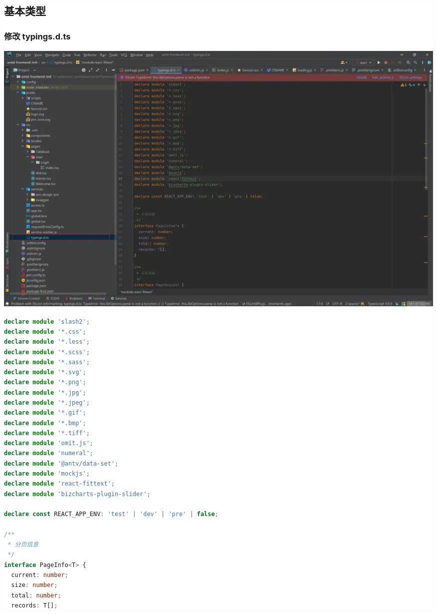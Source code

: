 

## 基本类型

### 修改 typings.d.ts

![img](前端框架模板.assets/202312281113767.png)

```ts
declare module 'slash2';
declare module '*.css';
declare module '*.less';
declare module '*.scss';
declare module '*.sass';
declare module '*.svg';
declare module '*.png';
declare module '*.jpg';
declare module '*.jpeg';
declare module '*.gif';
declare module '*.bmp';
declare module '*.tiff';
declare module 'omit.js';
declare module 'numeral';
declare module '@antv/data-set';
declare module 'mockjs';
declare module 'react-fittext';
declare module 'bizcharts-plugin-slider';

declare const REACT_APP_ENV: 'test' | 'dev' | 'pre' | false;

/**
 * 分页信息
 */
interface PageInfo<T> {
  current: number;
  size: number;
  total: number;
  records: T[];
```
